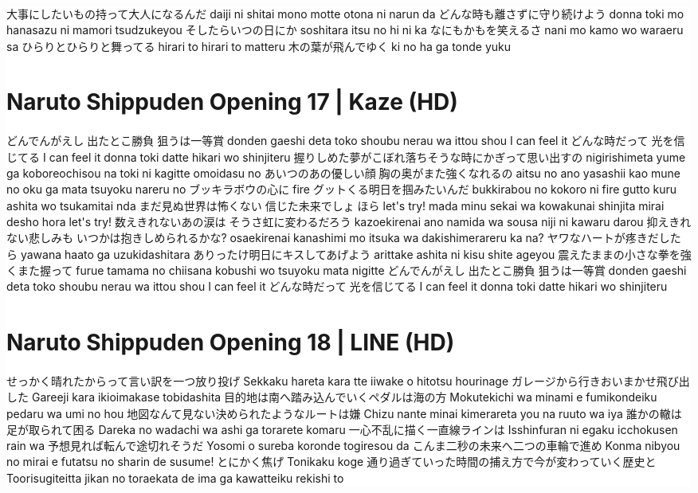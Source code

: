 大事にしたいもの持って大人になるんだ
daiji ni shitai mono motte otona ni narun da
どんな時も離さずに守り続けよう
donna toki mo hanasazu ni mamori tsudzukeyou
そしたらいつの日にか
soshitara itsu no hi ni ka
なにもかもを笑えるさ
nani mo kamo wo waraeru sa
ひらりとひらりと舞ってる
hirari to hirari to matteru
木の葉が飛んでゆく
ki no ha ga tonde yuku
# Naruto Shippuden Opening 17 | Kaze (HD)
どんでんがえし 出たとこ勝負 狙うは一等賞
donden gaeshi deta toko shoubu nerau wa ittou shou
I can feel it どんな時だって 光を信じてる
I can feel it donna toki datte hikari wo shinjiteru
握りしめた夢がこぼれ落ちそうな時にかぎって思い出すの
nigirishimeta yume ga koboreochisou na toki ni kagitte omoidasu no
あいつのあの優しい顔 胸の奥がまた強くなれるの
aitsu no ano yasashii kao mune no oku ga mata tsuyoku nareru no
ブッキラボウの心に fire グットくる明日を掴みたいんだ
bukkirabou no kokoro ni fire gutto kuru ashita wo tsukamitai nda
まだ見ぬ世界は怖くない 信じた未来でしょ ほら let's try!
mada minu sekai wa kowakunai shinjita mirai desho hora let's try!
数えきれないあの涙は そうさ虹に変わるだろう
kazoekirenai ano namida wa sousa niji ni kawaru darou
抑えきれない悲しみも いつかは抱きしめられるかな?
osaekirenai kanashimi mo itsuka wa dakishimerareru ka na?
ヤワなハートが疼きだしたら
yawana haato ga uzukidashitara
ありったけ明日にキスしてあげよう
arittake ashita ni kisu shite ageyou
震えたままの小さな拳を強くまた握って
furue tamama no chiisana kobushi wo tsuyoku mata nigitte
どんでんがえし 出たとこ勝負 狙うは一等賞
donden gaeshi deta toko shoubu nerau wa ittou shou
I can feel it どんな時だって 光を信じてる
I can feel it donna toki datte hikari wo shinjiteru
# Naruto Shippuden Opening 18 | LINE (HD)
せっかく晴れたからって言い訳を一つ放り投げ
Sekkaku hareta kara tte iiwake o hitotsu hourinage
ガレージから行きおいまかせ飛び出した
Gareeji kara ikioimakase tobidashita
目的地は南へ踏み込んでいくペダルは海の方
Mokutekichi wa minami e fumikondeiku pedaru wa umi no hou
地図なんて見ない決められたようなルートは嫌
Chizu nante minai kimerareta you na ruuto wa iya
誰かの轍は足が取られて困る
Dareka no wadachi wa ashi ga torarete komaru
一心不乱に描く一直線ラインは
Isshinfuran ni egaku icchokusen rain wa
予想見れば転んで途切れそうだ
Yosomi o sureba koronde togiresou da
こんま二秒の未来へ二つの車輪で進め
Konma nibyou no mirai e futatsu no sharin de susume!
とにかく焦げ
Tonikaku koge
通り過ぎていった時間の捕え方で今が変わっていく歴史と
Toorisugiteitta jikan no toraekata de ima ga kawatteiku rekishi to